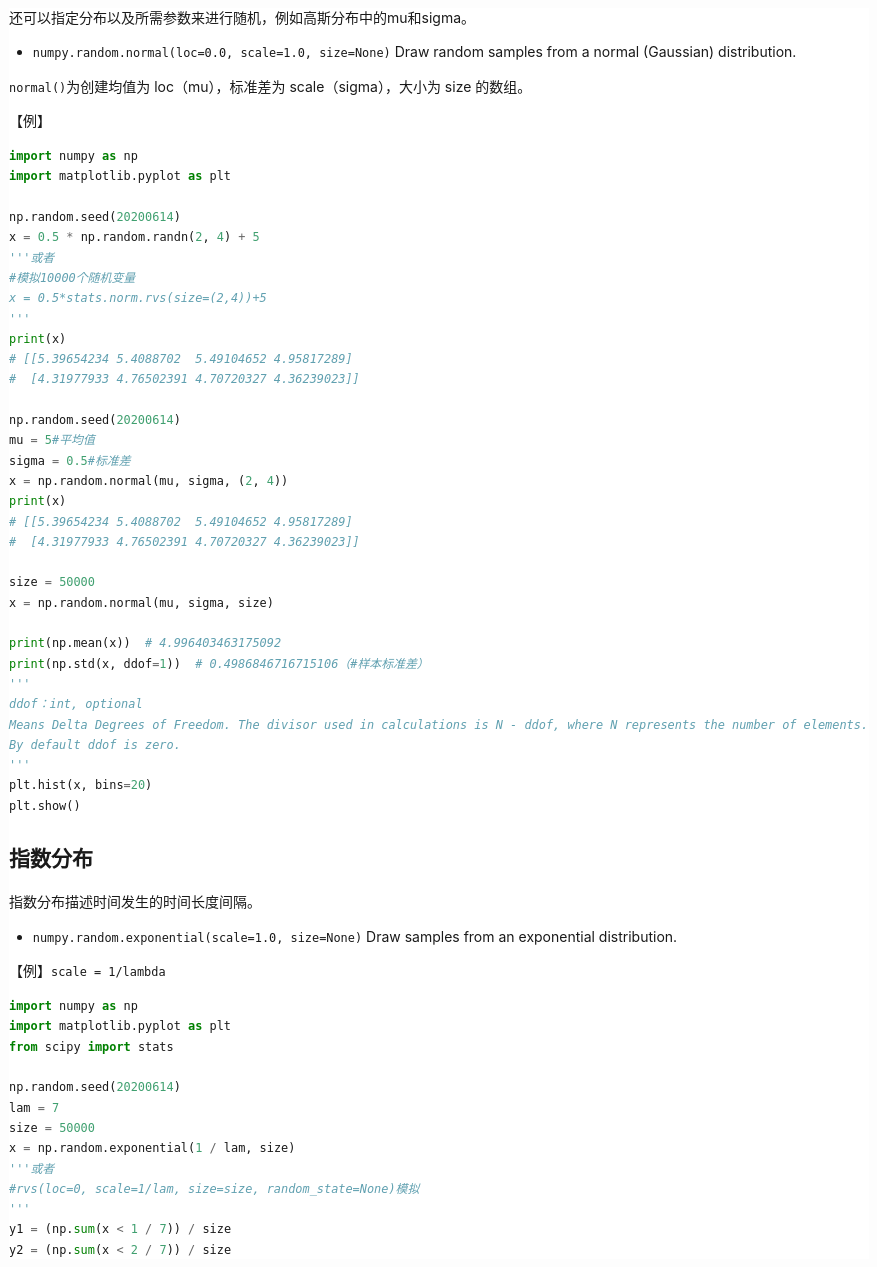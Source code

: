 还可以指定分布以及所需参数来进行随机，例如高斯分布中的mu和sigma。

- `numpy.random.normal(loc=0.0, scale=1.0, size=None)` Draw random samples from a normal (Gaussian) distribution.

`normal()`为创建均值为 loc（mu），标准差为 scale（sigma），大小为 size 的数组。

【例】

```python
import numpy as np
import matplotlib.pyplot as plt

np.random.seed(20200614)
x = 0.5 * np.random.randn(2, 4) + 5
'''或者
#模拟10000个随机变量
x = 0.5*stats.norm.rvs(size=(2,4))+5
'''
print(x)
# [[5.39654234 5.4088702  5.49104652 4.95817289]
#  [4.31977933 4.76502391 4.70720327 4.36239023]]

np.random.seed(20200614)
mu = 5#平均值
sigma = 0.5#标准差
x = np.random.normal(mu, sigma, (2, 4))
print(x)
# [[5.39654234 5.4088702  5.49104652 4.95817289]
#  [4.31977933 4.76502391 4.70720327 4.36239023]]

size = 50000
x = np.random.normal(mu, sigma, size)

print(np.mean(x))  # 4.996403463175092
print(np.std(x, ddof=1))  # 0.4986846716715106（#样本标准差）
'''
ddof：int, optional
Means Delta Degrees of Freedom. The divisor used in calculations is N - ddof, where N represents the number of elements. By default ddof is zero.
'''
plt.hist(x, bins=20)
plt.show()
```

## 指数分布

指数分布描述时间发生的时间长度间隔。

- `numpy.random.exponential(scale=1.0, size=None)` Draw samples from an exponential distribution.

【例】`scale = 1/lambda`

```python
import numpy as np
import matplotlib.pyplot as plt
from scipy import stats

np.random.seed(20200614)
lam = 7
size = 50000
x = np.random.exponential(1 / lam, size)
'''或者
#rvs(loc=0, scale=1/lam, size=size, random_state=None)模拟
'''
y1 = (np.sum(x < 1 / 7)) / size
y2 = (np.sum(x < 2 / 7)) / size
```